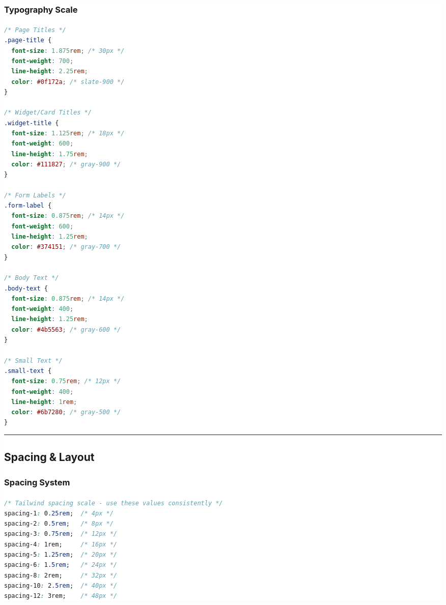 ### Typography Scale
```css
/* Page Titles */
.page-title {
  font-size: 1.875rem; /* 30px */
  font-weight: 700;
  line-height: 2.25rem;
  color: #0f172a; /* slate-900 */
}

/* Widget/Card Titles */
.widget-title {
  font-size: 1.125rem; /* 18px */
  font-weight: 600;
  line-height: 1.75rem;
  color: #111827; /* gray-900 */
}

/* Form Labels */
.form-label {
  font-size: 0.875rem; /* 14px */
  font-weight: 600;
  line-height: 1.25rem;
  color: #374151; /* gray-700 */
}

/* Body Text */
.body-text {
  font-size: 0.875rem; /* 14px */
  font-weight: 400;
  line-height: 1.25rem;
  color: #4b5563; /* gray-600 */
}

/* Small Text */
.small-text {
  font-size: 0.75rem; /* 12px */
  font-weight: 400;
  line-height: 1rem;
  color: #6b7280; /* gray-500 */
}
```

---

## Spacing & Layout

### Spacing System
```css
/* Tailwind spacing scale - use these values consistently */
spacing-1: 0.25rem;  /* 4px */
spacing-2: 0.5rem;   /* 8px */
spacing-3: 0.75rem;  /* 12px */
spacing-4: 1rem;     /* 16px */
spacing-5: 1.25rem;  /* 20px */
spacing-6: 1.5rem;   /* 24px */
spacing-8: 2rem;     /* 32px */
spacing-10: 2.5rem;  /* 40px */
spacing-12: 3rem;    /* 48px */
```
